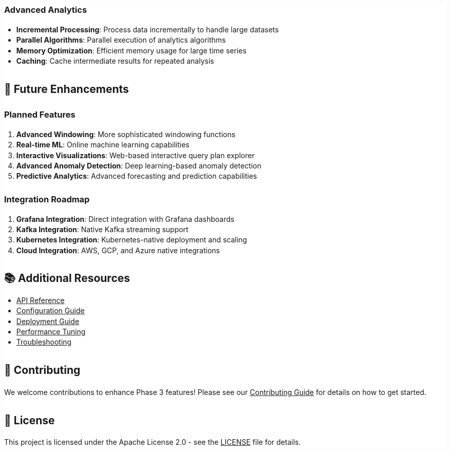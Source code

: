 ### Advanced Analytics

- **Incremental Processing**: Process data incrementally to handle large datasets
- **Parallel Algorithms**: Parallel execution of analytics algorithms
- **Memory Optimization**: Efficient memory usage for large time series
- **Caching**: Cache intermediate results for repeated analysis

## 🔮 Future Enhancements

### Planned Features

1. **Advanced Windowing**: More sophisticated windowing functions
2. **Real-time ML**: Online machine learning capabilities
3. **Interactive Visualizations**: Web-based interactive query plan explorer
4. **Advanced Anomaly Detection**: Deep learning-based anomaly detection
5. **Predictive Analytics**: Advanced forecasting and prediction capabilities

### Integration Roadmap

1. **Grafana Integration**: Direct integration with Grafana dashboards
2. **Kafka Integration**: Native Kafka streaming support
3. **Kubernetes Integration**: Kubernetes-native deployment and scaling
4. **Cloud Integration**: AWS, GCP, and Azure native integrations

## 📚 Additional Resources

- [API Reference](API_REFERENCE.md)
- [Configuration Guide](CONFIGURATION.md)
- [Deployment Guide](DEPLOYMENT.md)
- [Performance Tuning](PERFORMANCE.md)
- [Troubleshooting](TROUBLESHOOTING.md)

## 🤝 Contributing

We welcome contributions to enhance Phase 3 features! Please see our [Contributing Guide](CONTRIBUTING.md) for details on how to get started.

## 📄 License

This project is licensed under the Apache License 2.0 - see the [LICENSE](../LICENSE) file for details.
